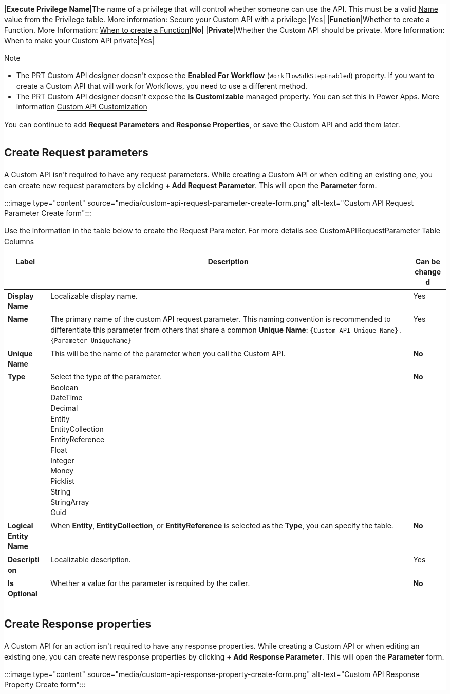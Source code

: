 |**Execute Privilege Name**|The name of a privilege that will control whether someone can use the API. This must be a valid [Name](reference/entities/privilege.md#BKMK_Name) value from the [Privilege](reference/entities/privilege.md) table. More information: [Secure your Custom API with a privilege](custom-api.md#secure-your-custom-api-with-a-privilege) |Yes|
|**Function**|Whether to create a Function. More Information: [When to create a Function](custom-api.md#when-to-create-a-function)|**No**|
|**Private**|Whether the Custom API should be private. More Information: [When to make your Custom API private](custom-api.md#when-to-make-your-custom-api-private)|Yes|

> [!NOTE]
> - The PRT Custom API designer doesn't expose the **Enabled For Workflow** (`WorkflowSdkStepEnabled`) property. If you want to create a Custom API that will work for Workflows, you need to use a different method.
> - The PRT Custom API designer doesn't expose the **Is Customizable** managed property. You can set this in Power Apps. More information [Custom API Customization](custom-api.md#custom-api-customization)

You can continue to add **Request Parameters** and **Response Properties**, or save the Custom API and add them later.

## Create Request parameters

A Custom API isn't required to have any request parameters. While creating a Custom API or when editing an existing one, you can create new request parameters by clicking **+ Add Request Parameter**. This will open the **Parameter** form.

:::image type="content" source="media/custom-api-request-parameter-create-form.png" alt-text="Custom API Request Parameter Create form":::

Use the information in the table below to create the Request Parameter. For more details see [CustomAPIRequestParameter Table Columns](custom-api-tables.md#customapirequestparameter-table-columns)


|Label|Description|Can be changed|
|---------|---------|---------|
|**Display Name**|Localizable display name.|Yes|
|**Name**|The primary name of the custom API request parameter. This naming convention is recommended to differentiate this parameter from others that share a common **Unique Name**: `{Custom API Unique Name}.{Parameter UniqueName}`|Yes|
|**Unique Name**|This will be the name of the parameter when you call the Custom API.|**No**|
|**Type**|Select the type of the parameter. <br/>Boolean<br/>DateTime<br/>Decimal<br/>Entity<br/>EntityCollection<br/>EntityReference<br/>Float<br/>Integer<br/>Money<br/>Picklist<br/>String<br/>StringArray<br/>Guid<br/>|**No**|
|**Logical Entity Name**|When **Entity**, **EntityCollection**, or **EntityReference** is selected as the **Type**, you can specify the table.|**No**|
|**Description**|Localizable description.|Yes|
|**Is Optional**|Whether a value for the parameter is required by the caller.|**No**|

## Create Response properties

A Custom API for an action isn't required to have any response properties. While creating a Custom API or when editing an existing one, you can create new response properties by clicking **+ Add Response Parameter**. This will open the **Parameter** form.

:::image type="content" source="media/custom-api-response-property-create-form.png" alt-text="Custom API Response Property Create form":::

